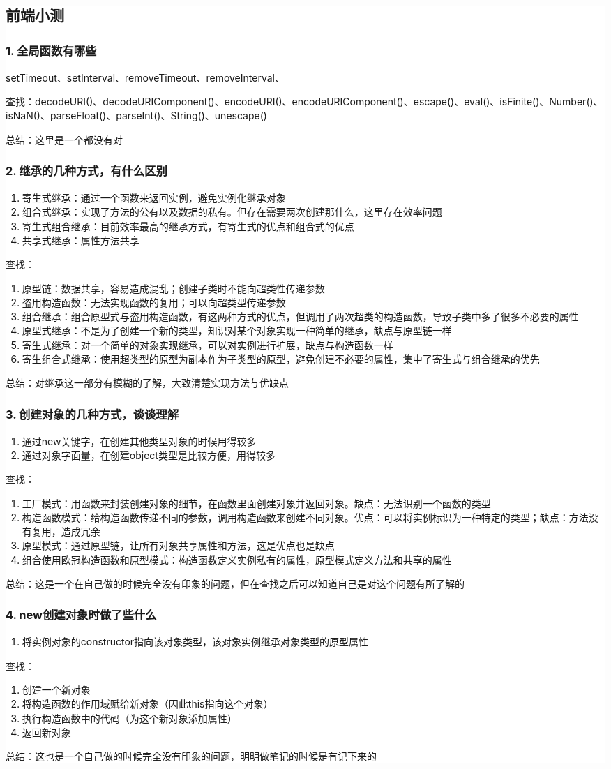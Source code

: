 ## 前端小测

### 1. 全局函数有哪些

setTimeout、setInterval、removeTimeout、removeInterval、

查找：decodeURI()、decodeURIComponent()、encodeURI()、encodeURIComponent()、escape()、eval()、isFinite()、Number()、isNaN()、parseFloat()、parseInt()、String()、unescape()

总结：这里是一个都没有对

### 2. 继承的几种方式，有什么区别

1. 寄生式继承：通过一个函数来返回实例，避免实例化继承对象
2. 组合式继承：实现了方法的公有以及数据的私有。但存在需要两次创建那什么，这里存在效率问题
3. 寄生式组合继承：目前效率最高的继承方式，有寄生式的优点和组合式的优点
3. 共享式继承：属性方法共享

查找：

1. 原型链：数据共享，容易造成混乱；创建子类时不能向超类性传递参数
2. 盗用构造函数：无法实现函数的复用；可以向超类型传递参数
3. 组合继承：组合原型式与盗用构造函数，有这两种方式的优点，但调用了两次超类的构造函数，导致子类中多了很多不必要的属性
4. 原型式继承：不是为了创建一个新的类型，知识对某个对象实现一种简单的继承，缺点与原型链一样
5. 寄生式继承：对一个简单的对象实现继承，可以对实例进行扩展，缺点与构造函数一样
6. 寄生组合式继承：使用超类型的原型为副本作为子类型的原型，避免创建不必要的属性，集中了寄生式与组合继承的优先

总结：对继承这一部分有模糊的了解，大致清楚实现方法与优缺点

### 3. 创建对象的几种方式，谈谈理解

1. 通过new关键字，在创建其他类型对象的时候用得较多
2. 通过对象字面量，在创建object类型是比较方便，用得较多

查找：

1. 工厂模式：用函数来封装创建对象的细节，在函数里面创建对象并返回对象。缺点：无法识别一个函数的类型
2. 构造函数模式：给构造函数传递不同的参数，调用构造函数来创建不同对象。优点：可以将实例标识为一种特定的类型；缺点：方法没有复用，造成冗余
3. 原型模式：通过原型链，让所有对象共享属性和方法，这是优点也是缺点
4. 组合使用欧冠构造函数和原型模式：构造函数定义实例私有的属性，原型模式定义方法和共享的属性

总结：这是一个在自己做的时候完全没有印象的问题，但在查找之后可以知道自己是对这个问题有所了解的

### 4. new创建对象时做了些什么

1. 将实例对象的constructor指向该对象类型，该对象实例继承对象类型的原型属性

查找：

1. 创建一个新对象
2. 将构造函数的作用域赋给新对象（因此this指向这个对象）
3. 执行构造函数中的代码（为这个新对象添加属性）
4. 返回新对象

总结：这也是一个自己做的时候完全没有印象的问题，明明做笔记的时候是有记下来的
